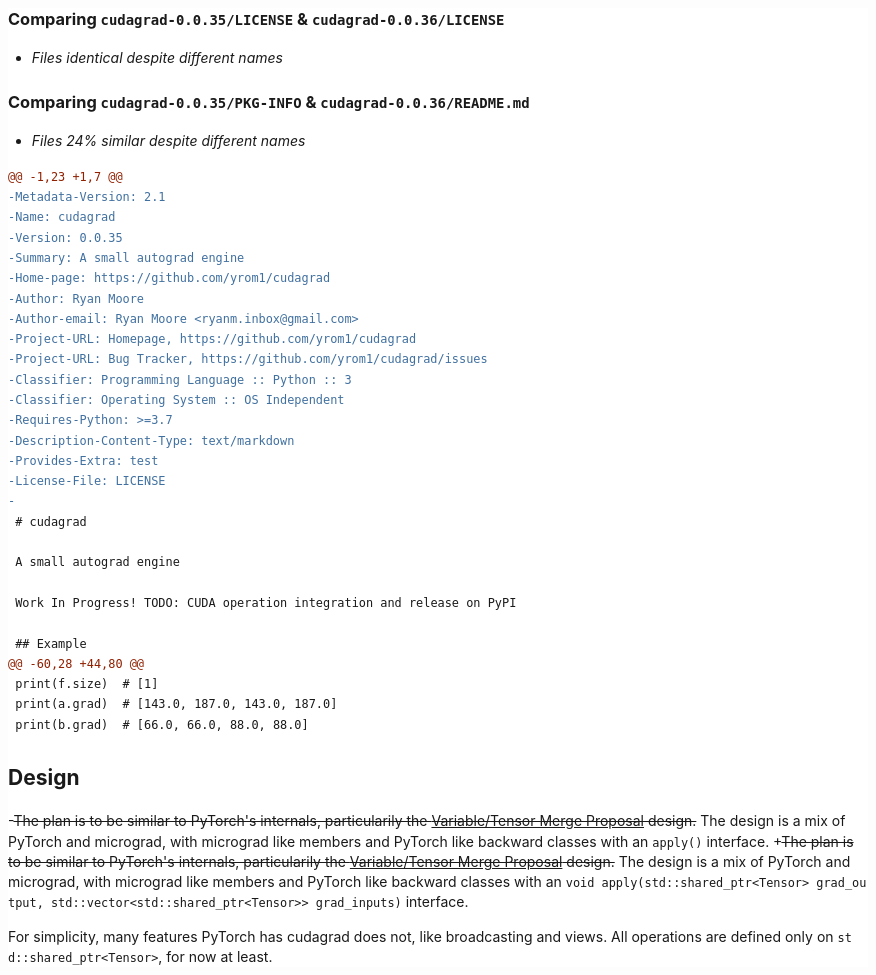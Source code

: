 ### Comparing `cudagrad-0.0.35/LICENSE` & `cudagrad-0.0.36/LICENSE`

 * *Files identical despite different names*

### Comparing `cudagrad-0.0.35/PKG-INFO` & `cudagrad-0.0.36/README.md`

 * *Files 24% similar despite different names*

```diff
@@ -1,23 +1,7 @@
-Metadata-Version: 2.1
-Name: cudagrad
-Version: 0.0.35
-Summary: A small autograd engine
-Home-page: https://github.com/yrom1/cudagrad
-Author: Ryan Moore
-Author-email: Ryan Moore <ryanm.inbox@gmail.com>
-Project-URL: Homepage, https://github.com/yrom1/cudagrad
-Project-URL: Bug Tracker, https://github.com/yrom1/cudagrad/issues
-Classifier: Programming Language :: Python :: 3
-Classifier: Operating System :: OS Independent
-Requires-Python: >=3.7
-Description-Content-Type: text/markdown
-Provides-Extra: test
-License-File: LICENSE
-
 # cudagrad
 
 A small autograd engine
 
 Work In Progress! TODO: CUDA operation integration and release on PyPI
 
 ## Example
@@ -60,28 +44,80 @@
 print(f.size)  # [1]
 print(a.grad)  # [143.0, 187.0, 143.0, 187.0]
 print(b.grad)  # [66.0, 66.0, 88.0, 88.0]
 ```
 
 ## Design
 
-~~The plan is to be similar to PyTorch's internals, particularily the [Variable/Tensor Merge Proposal](https://github.com/pytorch/pytorch/issues/13638) design.~~ The design is a mix of PyTorch and micrograd, with micrograd like members and PyTorch like backward classes with an `apply()` interface.
+~~The plan is to be similar to PyTorch's internals, particularily the [Variable/Tensor Merge Proposal](https://github.com/pytorch/pytorch/issues/13638) design.~~ The design is a mix of PyTorch and micrograd, with micrograd like members and PyTorch like backward classes with an `void apply(std::shared_ptr<Tensor> grad_output, std::vector<std::shared_ptr<Tensor>> grad_inputs)` interface.
 
 For simplicity, many features PyTorch has cudagrad does not, like broadcasting and views. All operations are defined only on `std::shared_ptr<Tensor>`, for now at least.
 